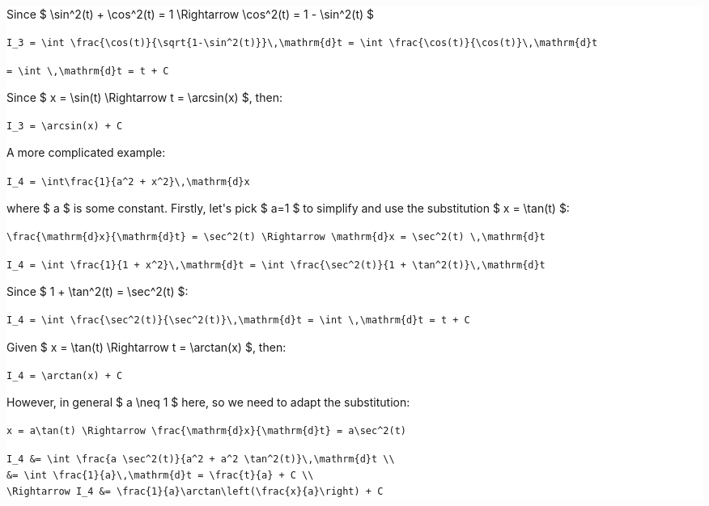 Since $ \sin^2(t) + \cos^2(t) = 1 \Rightarrow \cos^2(t) = 1 - \sin^2(t) $

```{math}
I_3 = \int \frac{\cos(t)}{\sqrt{1-\sin^2(t)}}\,\mathrm{d}t = \int \frac{\cos(t)}{\cos(t)}\,\mathrm{d}t 
```
```{math}
= \int \,\mathrm{d}t = t + C 
```

Since $ x = \sin(t) \Rightarrow t = \arcsin(x) $, then:

```{math}
I_3 = \arcsin(x) + C
```

A more complicated example:

```{math}
I_4 = \int\frac{1}{a^2 + x^2}\,\mathrm{d}x
```

where $ a $ is some constant. Firstly, let's pick $ a=1 $ to simplify and use the substitution $ x = \tan(t) $:

```{math}
\frac{\mathrm{d}x}{\mathrm{d}t} = \sec^2(t) \Rightarrow \mathrm{d}x = \sec^2(t) \,\mathrm{d}t
```

```{math}
I_4 = \int \frac{1}{1 + x^2}\,\mathrm{d}t = \int \frac{\sec^2(t)}{1 + \tan^2(t)}\,\mathrm{d}t
```

Since $ 1 + \tan^2(t) = \sec^2(t) $:

```{math}
I_4 = \int \frac{\sec^2(t)}{\sec^2(t)}\,\mathrm{d}t = \int \,\mathrm{d}t = t + C 
```

Given $ x = \tan(t) \Rightarrow t = \arctan(x) $, then:

```{math}
I_4 = \arctan(x) + C
```

However, in general $ a \neq 1 $ here, so we need to adapt the substitution:

```{math}
x = a\tan(t) \Rightarrow \frac{\mathrm{d}x}{\mathrm{d}t} = a\sec^2(t)
```

```{math}
I_4 &= \int \frac{a \sec^2(t)}{a^2 + a^2 \tan^2(t)}\,\mathrm{d}t \\
&= \int \frac{1}{a}\,\mathrm{d}t = \frac{t}{a} + C \\
\Rightarrow I_4 &= \frac{1}{a}\arctan\left(\frac{x}{a}\right) + C
```
